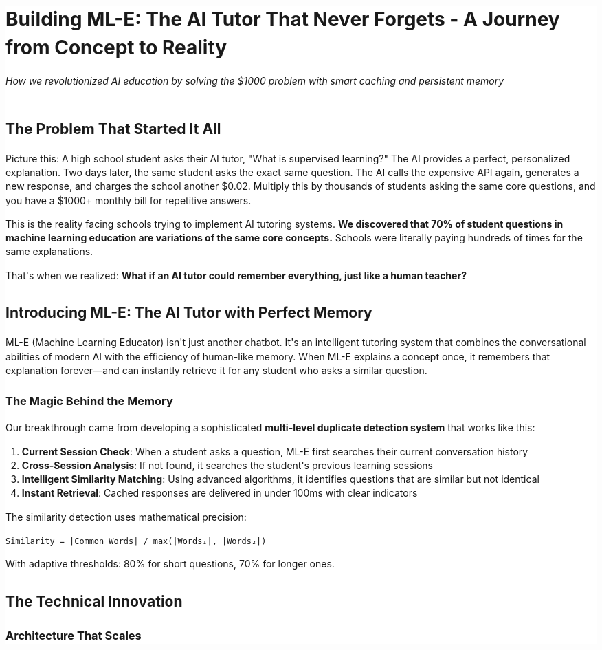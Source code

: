 # Building ML-E: The AI Tutor That Never Forgets - A Journey from Concept to Reality

*How we revolutionized AI education by solving the $1000 problem with smart caching and persistent memory*

---

## The Problem That Started It All

Picture this: A high school student asks their AI tutor, "What is supervised learning?" The AI provides a perfect, personalized explanation. Two days later, the same student asks the exact same question. The AI calls the expensive API again, generates a new response, and charges the school another $0.02. Multiply this by thousands of students asking the same core questions, and you have a $1000+ monthly bill for repetitive answers.

This is the reality facing schools trying to implement AI tutoring systems. **We discovered that 70% of student questions in machine learning education are variations of the same core concepts.** Schools were literally paying hundreds of times for the same explanations.

That's when we realized: **What if an AI tutor could remember everything, just like a human teacher?**

## Introducing ML-E: The AI Tutor with Perfect Memory

ML-E (Machine Learning Educator) isn't just another chatbot. It's an intelligent tutoring system that combines the conversational abilities of modern AI with the efficiency of human-like memory. When ML-E explains a concept once, it remembers that explanation forever—and can instantly retrieve it for any student who asks a similar question.

### The Magic Behind the Memory

Our breakthrough came from developing a sophisticated **multi-level duplicate detection system** that works like this:

1. **Current Session Check**: When a student asks a question, ML-E first searches their current conversation history
2. **Cross-Session Analysis**: If not found, it searches the student's previous learning sessions
3. **Intelligent Similarity Matching**: Using advanced algorithms, it identifies questions that are similar but not identical
4. **Instant Retrieval**: Cached responses are delivered in under 100ms with clear indicators

The similarity detection uses mathematical precision:

```
Similarity = |Common Words| / max(|Words₁|, |Words₂|)
```

With adaptive thresholds: 80% for short questions, 70% for longer ones.

## The Technical Innovation

### Architecture That Scales
